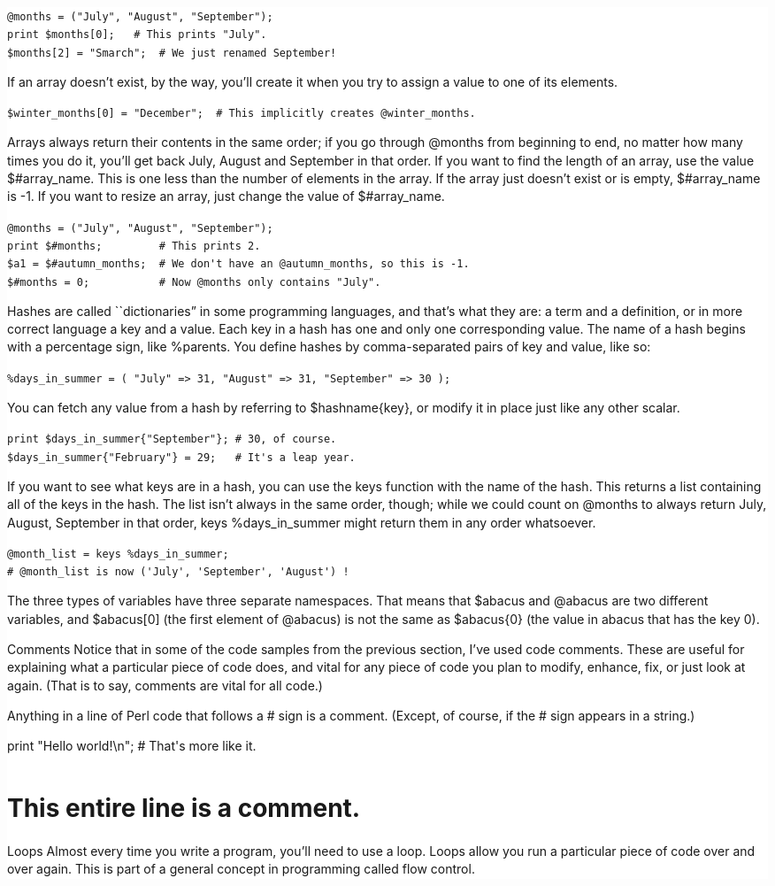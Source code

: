     @months = ("July", "August", "September");
    print $months[0];   # This prints "July".
    $months[2] = "Smarch";  # We just renamed September!
If an array doesn’t exist, by the way, you’ll create it when you try to assign a value to one of its elements.

    $winter_months[0] = "December";  # This implicitly creates @winter_months.
Arrays always return their contents in the same order; if you go through @months from beginning to end, no matter how many times you do it, you’ll get back July, August and September in that order. If you want to find the length of an array, use the value $#array_name. This is one less than the number of elements in the array. If the array just doesn’t exist or is empty, $#array_name is -1. If you want to resize an array, just change the value of $#array_name.

    @months = ("July", "August", "September");
    print $#months;         # This prints 2.
    $a1 = $#autumn_months;  # We don't have an @autumn_months, so this is -1.
    $#months = 0;           # Now @months only contains "July".
Hashes are called ``dictionaries” in some programming languages, and that’s what they are: a term and a definition, or in more correct language a key and a value. Each key in a hash has one and only one corresponding value. The name of a hash begins with a percentage sign, like %parents. You define hashes by comma-separated pairs of key and value, like so:

    %days_in_summer = ( "July" => 31, "August" => 31, "September" => 30 );
You can fetch any value from a hash by referring to $hashname{key}, or modify it in place just like any other scalar.

    print $days_in_summer{"September"}; # 30, of course.
    $days_in_summer{"February"} = 29;   # It's a leap year.
If you want to see what keys are in a hash, you can use the keys function with the name of the hash. This returns a list containing all of the keys in the hash. The list isn’t always in the same order, though; while we could count on @months to always return July, August, September in that order, keys %days_in_summer might return them in any order whatsoever.

    @month_list = keys %days_in_summer;
    # @month_list is now ('July', 'September', 'August') !
The three types of variables have three separate namespaces. That means that $abacus and @abacus are two different variables, and $abacus[0] (the first element of @abacus) is not the same as $abacus{0} (the value in abacus that has the key 0).

Comments
Notice that in some of the code samples from the previous section, I’ve used code comments. These are useful for explaining what a particular piece of code does, and vital for any piece of code you plan to modify, enhance, fix, or just look at again. (That is to say, comments are vital for all code.)

Anything in a line of Perl code that follows a # sign is a comment. (Except, of course, if the # sign appears in a string.)

   print "Hello world!\n";  # That's more like it.
   # This entire line is a comment.
Loops
Almost every time you write a program, you’ll need to use a loop. Loops allow you run a particular piece of code over and over again. This is part of a general concept in programming called flow control.
